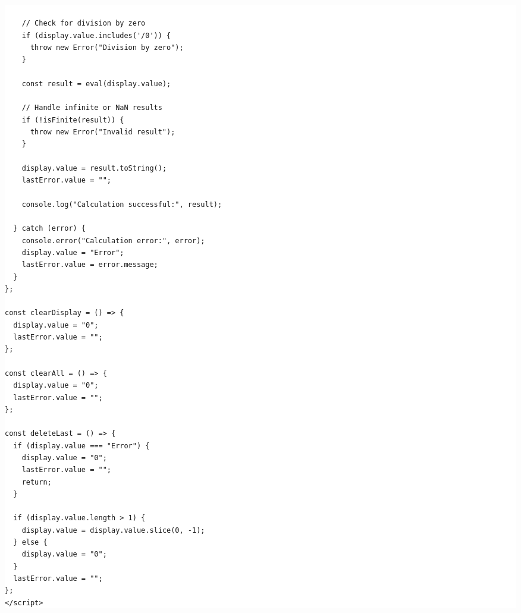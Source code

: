 ```vue

    // Check for division by zero
    if (display.value.includes('/0')) {
      throw new Error("Division by zero");
    }

    const result = eval(display.value);

    // Handle infinite or NaN results
    if (!isFinite(result)) {
      throw new Error("Invalid result");
    }

    display.value = result.toString();
    lastError.value = "";

    console.log("Calculation successful:", result);

  } catch (error) {
    console.error("Calculation error:", error);
    display.value = "Error";
    lastError.value = error.message;
  }
};

const clearDisplay = () => {
  display.value = "0";
  lastError.value = "";
};

const clearAll = () => {
  display.value = "0";
  lastError.value = "";
};

const deleteLast = () => {
  if (display.value === "Error") {
    display.value = "0";
    lastError.value = "";
    return;
  }

  if (display.value.length > 1) {
    display.value = display.value.slice(0, -1);
  } else {
    display.value = "0";
  }
  lastError.value = "";
};
</script>
```
